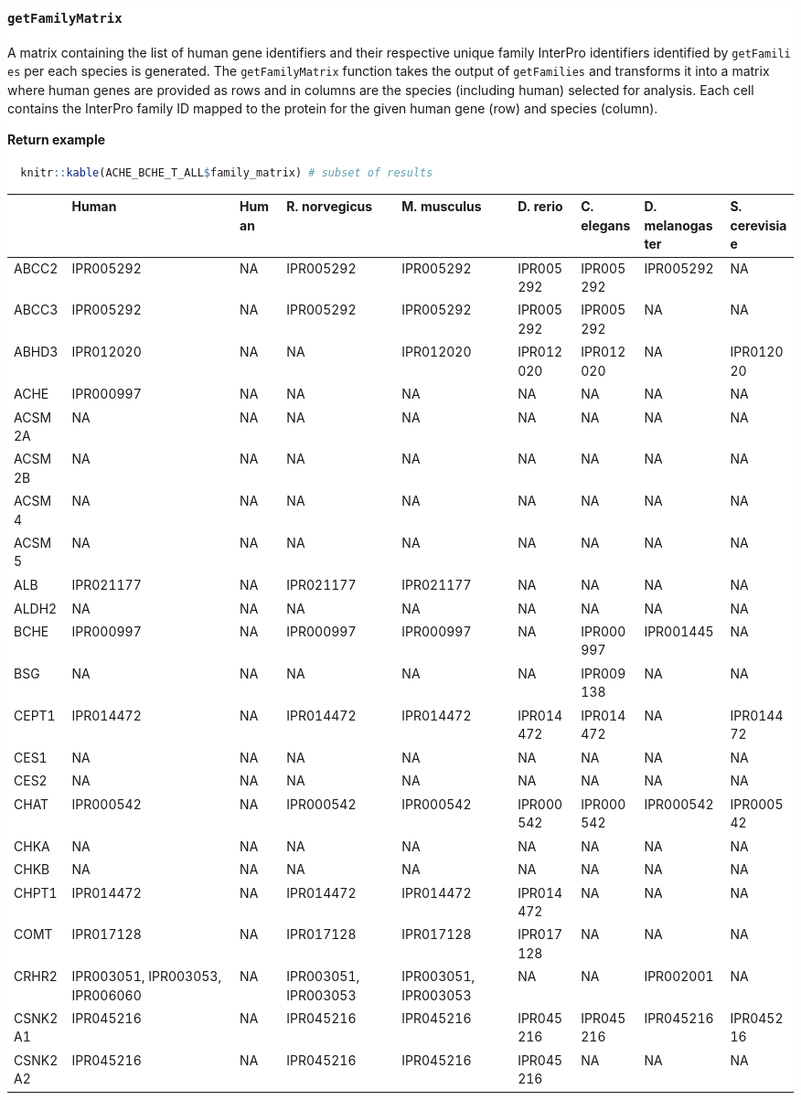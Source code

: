 ### `getFamilyMatrix`

A matrix containing the list of human gene identifiers and their
respective unique family InterPro identifiers identified by
`getFamilies` per each species is generated. The `getFamilyMatrix`
function takes the output of `getFamilies` and transforms it into a
matrix where human genes are provided as rows and in columns are the
species (including human) selected for analysis. Each cell contains the
InterPro family ID mapped to the protein for the given human gene (row)
and species (column).

**Return example**

``` r
  knitr::kable(ACHE_BCHE_T_ALL$family_matrix) # subset of results
```

|          | Human                           | Human | R. norvegicus        | M. musculus          | D. rerio                                   | C. elegans           | D. melanogaster      | S. cerevisiae        |
|:---------|:--------------------------------|:------|:---------------------|:---------------------|:-------------------------------------------|:---------------------|:---------------------|:---------------------|
| ABCC2    | IPR005292                       | NA    | IPR005292            | IPR005292            | IPR005292                                  | IPR005292            | IPR005292            | NA                   |
| ABCC3    | IPR005292                       | NA    | IPR005292            | IPR005292            | IPR005292                                  | IPR005292            | NA                   | NA                   |
| ABHD3    | IPR012020                       | NA    | NA                   | IPR012020            | IPR012020                                  | IPR012020            | NA                   | IPR012020            |
| ACHE     | IPR000997                       | NA    | NA                   | NA                   | NA                                         | NA                   | NA                   | NA                   |
| ACSM2A   | NA                              | NA    | NA                   | NA                   | NA                                         | NA                   | NA                   | NA                   |
| ACSM2B   | NA                              | NA    | NA                   | NA                   | NA                                         | NA                   | NA                   | NA                   |
| ACSM4    | NA                              | NA    | NA                   | NA                   | NA                                         | NA                   | NA                   | NA                   |
| ACSM5    | NA                              | NA    | NA                   | NA                   | NA                                         | NA                   | NA                   | NA                   |
| ALB      | IPR021177                       | NA    | IPR021177            | IPR021177            | NA                                         | NA                   | NA                   | NA                   |
| ALDH2    | NA                              | NA    | NA                   | NA                   | NA                                         | NA                   | NA                   | NA                   |
| BCHE     | IPR000997                       | NA    | IPR000997            | IPR000997            | NA                                         | IPR000997            | IPR001445            | NA                   |
| BSG      | NA                              | NA    | NA                   | NA                   | NA                                         | IPR009138            | NA                   | NA                   |
| CEPT1    | IPR014472                       | NA    | IPR014472            | IPR014472            | IPR014472                                  | IPR014472            | NA                   | IPR014472            |
| CES1     | NA                              | NA    | NA                   | NA                   | NA                                         | NA                   | NA                   | NA                   |
| CES2     | NA                              | NA    | NA                   | NA                   | NA                                         | NA                   | NA                   | NA                   |
| CHAT     | IPR000542                       | NA    | IPR000542            | IPR000542            | IPR000542                                  | IPR000542            | IPR000542            | IPR000542            |
| CHKA     | NA                              | NA    | NA                   | NA                   | NA                                         | NA                   | NA                   | NA                   |
| CHKB     | NA                              | NA    | NA                   | NA                   | NA                                         | NA                   | NA                   | NA                   |
| CHPT1    | IPR014472                       | NA    | IPR014472            | IPR014472            | IPR014472                                  | NA                   | NA                   | NA                   |
| COMT     | IPR017128                       | NA    | IPR017128            | IPR017128            | IPR017128                                  | NA                   | NA                   | NA                   |
| CRHR2    | IPR003051, IPR003053, IPR006060 | NA    | IPR003051, IPR003053 | IPR003051, IPR003053 | NA                                         | NA                   | IPR002001            | NA                   |
| CSNK2A1  | IPR045216                       | NA    | IPR045216            | IPR045216            | IPR045216                                  | IPR045216            | IPR045216            | IPR045216            |
| CSNK2A2  | IPR045216                       | NA    | IPR045216            | IPR045216            | IPR045216                                  | NA                   | NA                   | NA                   |